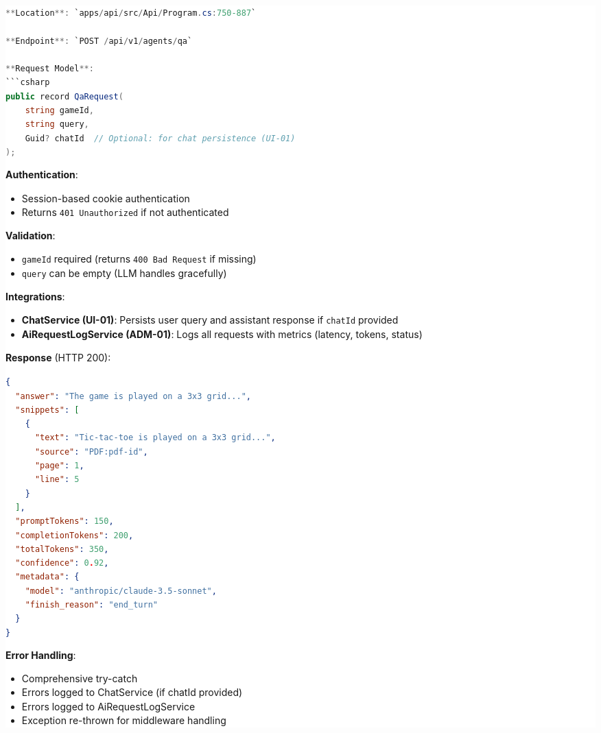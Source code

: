 ```csharp
**Location**: `apps/api/src/Api/Program.cs:750-887`

**Endpoint**: `POST /api/v1/agents/qa`

**Request Model**:
```csharp
public record QaRequest(
    string gameId,
    string query,
    Guid? chatId  // Optional: for chat persistence (UI-01)
);
```

**Authentication**:
- Session-based cookie authentication
- Returns `401 Unauthorized` if not authenticated

**Validation**:
- `gameId` required (returns `400 Bad Request` if missing)
- `query` can be empty (LLM handles gracefully)

**Integrations**:
- **ChatService (UI-01)**: Persists user query and assistant response if `chatId` provided
- **AiRequestLogService (ADM-01)**: Logs all requests with metrics (latency, tokens, status)

**Response** (HTTP 200):
```json
{
  "answer": "The game is played on a 3x3 grid...",
  "snippets": [
    {
      "text": "Tic-tac-toe is played on a 3x3 grid...",
      "source": "PDF:pdf-id",
      "page": 1,
      "line": 5
    }
  ],
  "promptTokens": 150,
  "completionTokens": 200,
  "totalTokens": 350,
  "confidence": 0.92,
  "metadata": {
    "model": "anthropic/claude-3.5-sonnet",
    "finish_reason": "end_turn"
  }
}
```

**Error Handling**:
- Comprehensive try-catch
- Errors logged to ChatService (if chatId provided)
- Errors logged to AiRequestLogService
- Exception re-thrown for middleware handling
